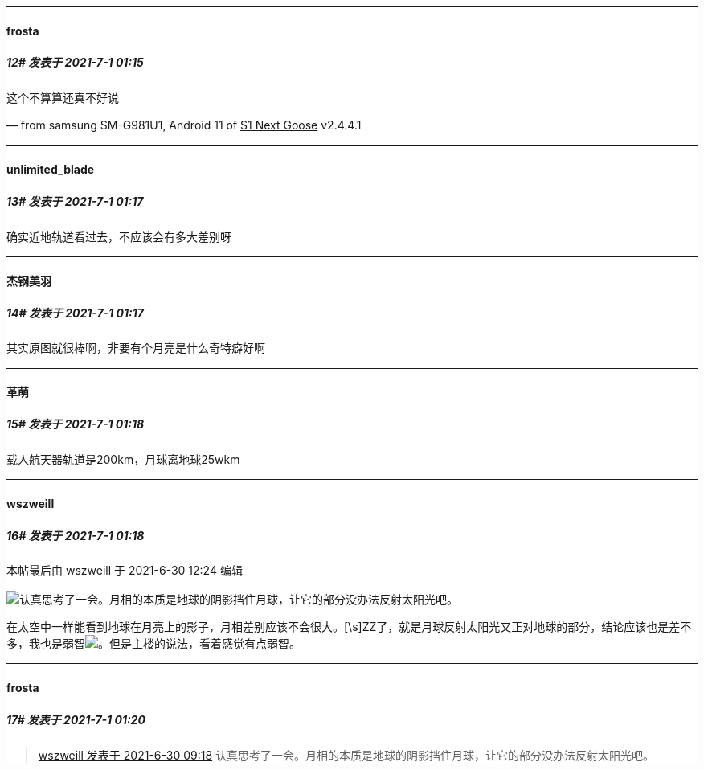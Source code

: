 *****

####  frosta  
##### 12#       发表于 2021-7-1 01:15


这个不算算还真不好说

— from samsung SM-G981U1, Android 11 of [S1 Next Goose](https://pan.baidu.com/s/1mi43uRm) v2.4.4.1


*****

####  unlimited_blade  
##### 13#       发表于 2021-7-1 01:17


确实近地轨道看过去，不应该会有多大差别呀


*****

####  杰钢美羽  
##### 14#       发表于 2021-7-1 01:17


其实原图就很棒啊，非要有个月亮是什么奇特癖好啊


*****

####  革萌  
##### 15#       发表于 2021-7-1 01:18


载人航天器轨道是200km，月球离地球25wkm


*****

####  wszweill  
##### 16#       发表于 2021-7-1 01:18


 本帖最后由 wszweill 于 2021-6-30 12:24 编辑 

<img src="https://static.saraba1st.com/image/smiley/face2017/068.png" referrerpolicy="no-referrer">认真思考了一会。月相的本质是地球的阴影挡住月球，让它的部分没办法反射太阳光吧。

在太空中一样能看到地球在月亮上的影子，月相差别应该不会很大。[\s]ZZ了，就是月球反射太阳光又正对地球的部分，结论应该也是差不多，我也是弱智<img src="https://static.saraba1st.com/image/smiley/face2017/068.png" referrerpolicy="no-referrer">。但是主楼的说法，看着感觉有点弱智。


*****

####  frosta  
##### 17#       发表于 2021-7-1 01:20


<blockquote><a href="httphttps://bbs.saraba1st.com/2b/forum.php?mod=redirect&amp;goto=findpost&amp;pid=51797620&amp;ptid=2012908" target="_blank">wszweill 发表于 2021-6-30 09:18</a>
认真思考了一会。月相的本质是地球的阴影挡住月球，让它的部分没办法反射太阳光吧。

